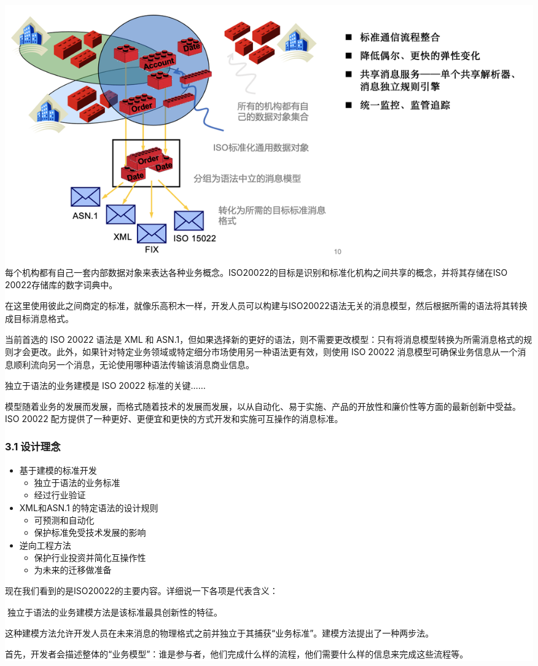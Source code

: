 <a data-fancybox title="image-20211128175310270" href="./files/ISO20022/image-20211128175310270.png">![image-20211128175310270](./files/ISO20022/image-20211128175310270.png)</a>

每个机构都有自己一套内部数据对象来表达各种业务概念。ISO20022的目标是识别和标准化机构之间共享的概念，并将其存储在ISO 20022存储库的数字词典中。

在这里使用彼此之间商定的标准，就像乐高积木一样，开发人员可以构建与ISO20022语法无关的消息模型，然后根据所需的语法将其转换成目标消息格式。

当前首选的 ISO 20022 语法是 XML 和 ASN.1，但如果选择新的更好的语法，则不需要更改模型：只有将消息模型转换为所需消息格式的规则才会更改。此外，如果针对特定业务领域或特定细分市场使用另一种语法更有效，则使用 ISO 20022 消息模型可确保业务信息从一个消息顺利流向另一个消息，无论使用哪种语法传输该消息商业信息。

独立于语法的业务建模是 ISO 20022 标准的关键……

模型随着业务的发展而发展，而格式随着技术的发展而发展，以从自动化、易于实施、产品的开放性和廉价性等方面的最新创新中受益。 ISO 20022 配方提供了一种更好、更便宜和更快的方式开发和实施可互操作的消息标准。



### 3.1 设计理念

+ 基于建模的标准开发
    - 独立于语法的业务标准
     - 经过行业验证
+ XML和ASN.1 的特定语法的设计规则
    - 可预测和自动化
    - 保护标准免受技术发展的影响 
+ 逆向工程方法
    - 保护行业投资并简化互操作性
    - 为未来的迁移做准备

现在我们看到的是ISO20022的主要内容。详细说一下各项是代表含义：

​    独立于语法的业务建模方法是该标准最具创新性的特征。

​    这种建模方法允许开发人员在未来消息的物理格式之前并独立于其捕获“业务标准”。建模方法提出了一种两步法。

首先，开发者会描述整体的“业务模型”：谁是参与者，他们完成什么样的流程，他们需要什么样的信息来完成这些流程等。
